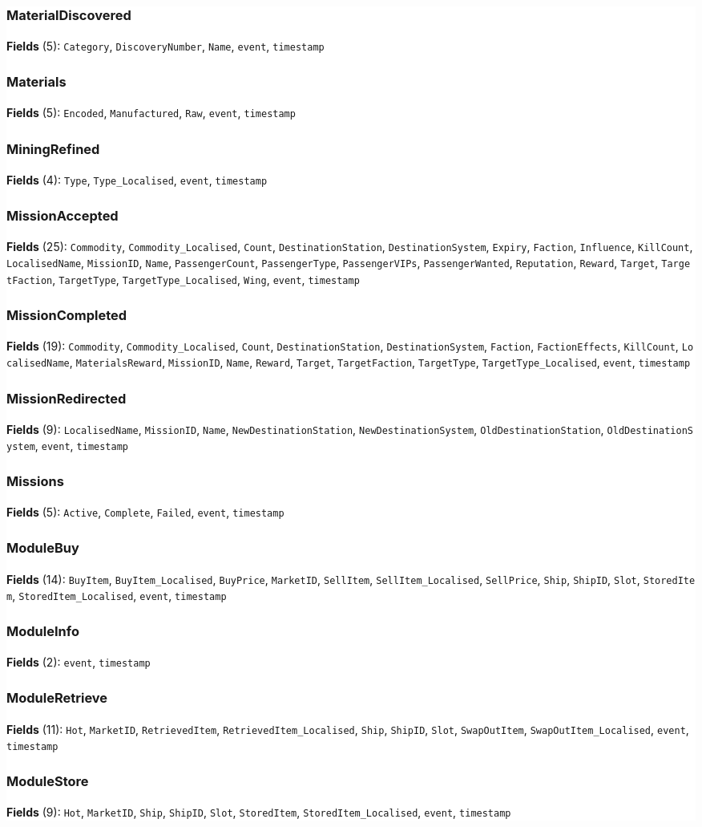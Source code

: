 
### MaterialDiscovered
**Fields** (5): `Category`, `DiscoveryNumber`, `Name`, `event`, `timestamp`


### Materials
**Fields** (5): `Encoded`, `Manufactured`, `Raw`, `event`, `timestamp`


### MiningRefined
**Fields** (4): `Type`, `Type_Localised`, `event`, `timestamp`


### MissionAccepted
**Fields** (25): `Commodity`, `Commodity_Localised`, `Count`, `DestinationStation`, `DestinationSystem`, `Expiry`, `Faction`, `Influence`, `KillCount`, `LocalisedName`, `MissionID`, `Name`, `PassengerCount`, `PassengerType`, `PassengerVIPs`, `PassengerWanted`, `Reputation`, `Reward`, `Target`, `TargetFaction`, `TargetType`, `TargetType_Localised`, `Wing`, `event`, `timestamp`


### MissionCompleted
**Fields** (19): `Commodity`, `Commodity_Localised`, `Count`, `DestinationStation`, `DestinationSystem`, `Faction`, `FactionEffects`, `KillCount`, `LocalisedName`, `MaterialsReward`, `MissionID`, `Name`, `Reward`, `Target`, `TargetFaction`, `TargetType`, `TargetType_Localised`, `event`, `timestamp`


### MissionRedirected
**Fields** (9): `LocalisedName`, `MissionID`, `Name`, `NewDestinationStation`, `NewDestinationSystem`, `OldDestinationStation`, `OldDestinationSystem`, `event`, `timestamp`


### Missions
**Fields** (5): `Active`, `Complete`, `Failed`, `event`, `timestamp`


### ModuleBuy
**Fields** (14): `BuyItem`, `BuyItem_Localised`, `BuyPrice`, `MarketID`, `SellItem`, `SellItem_Localised`, `SellPrice`, `Ship`, `ShipID`, `Slot`, `StoredItem`, `StoredItem_Localised`, `event`, `timestamp`


### ModuleInfo
**Fields** (2): `event`, `timestamp`


### ModuleRetrieve
**Fields** (11): `Hot`, `MarketID`, `RetrievedItem`, `RetrievedItem_Localised`, `Ship`, `ShipID`, `Slot`, `SwapOutItem`, `SwapOutItem_Localised`, `event`, `timestamp`


### ModuleStore
**Fields** (9): `Hot`, `MarketID`, `Ship`, `ShipID`, `Slot`, `StoredItem`, `StoredItem_Localised`, `event`, `timestamp`
